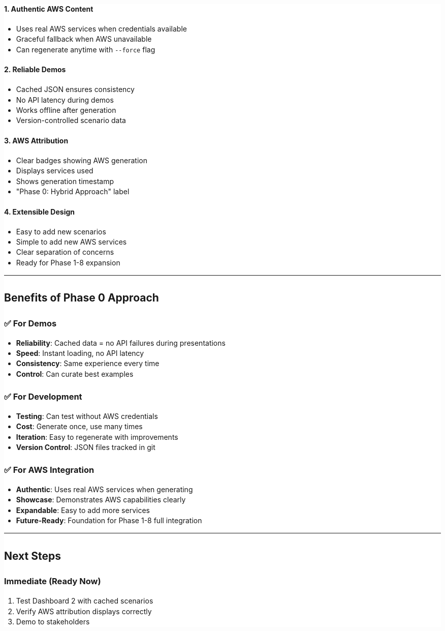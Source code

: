 #### 1. Authentic AWS Content
- Uses real AWS services when credentials available
- Graceful fallback when AWS unavailable
- Can regenerate anytime with `--force` flag

#### 2. Reliable Demos
- Cached JSON ensures consistency
- No API latency during demos
- Works offline after generation
- Version-controlled scenario data

#### 3. AWS Attribution
- Clear badges showing AWS generation
- Displays services used
- Shows generation timestamp
- "Phase 0: Hybrid Approach" label

#### 4. Extensible Design
- Easy to add new scenarios
- Simple to add new AWS services
- Clear separation of concerns
- Ready for Phase 1-8 expansion

---

## Benefits of Phase 0 Approach

### ✅ For Demos
- **Reliability**: Cached data = no API failures during presentations
- **Speed**: Instant loading, no API latency
- **Consistency**: Same experience every time
- **Control**: Can curate best examples

### ✅ For Development
- **Testing**: Can test without AWS credentials
- **Cost**: Generate once, use many times
- **Iteration**: Easy to regenerate with improvements
- **Version Control**: JSON files tracked in git

### ✅ For AWS Integration
- **Authentic**: Uses real AWS services when generating
- **Showcase**: Demonstrates AWS capabilities clearly
- **Expandable**: Easy to add more services
- **Future-Ready**: Foundation for Phase 1-8 full integration

---

## Next Steps

### Immediate (Ready Now)
1. Test Dashboard 2 with cached scenarios
2. Verify AWS attribution displays correctly
3. Demo to stakeholders
